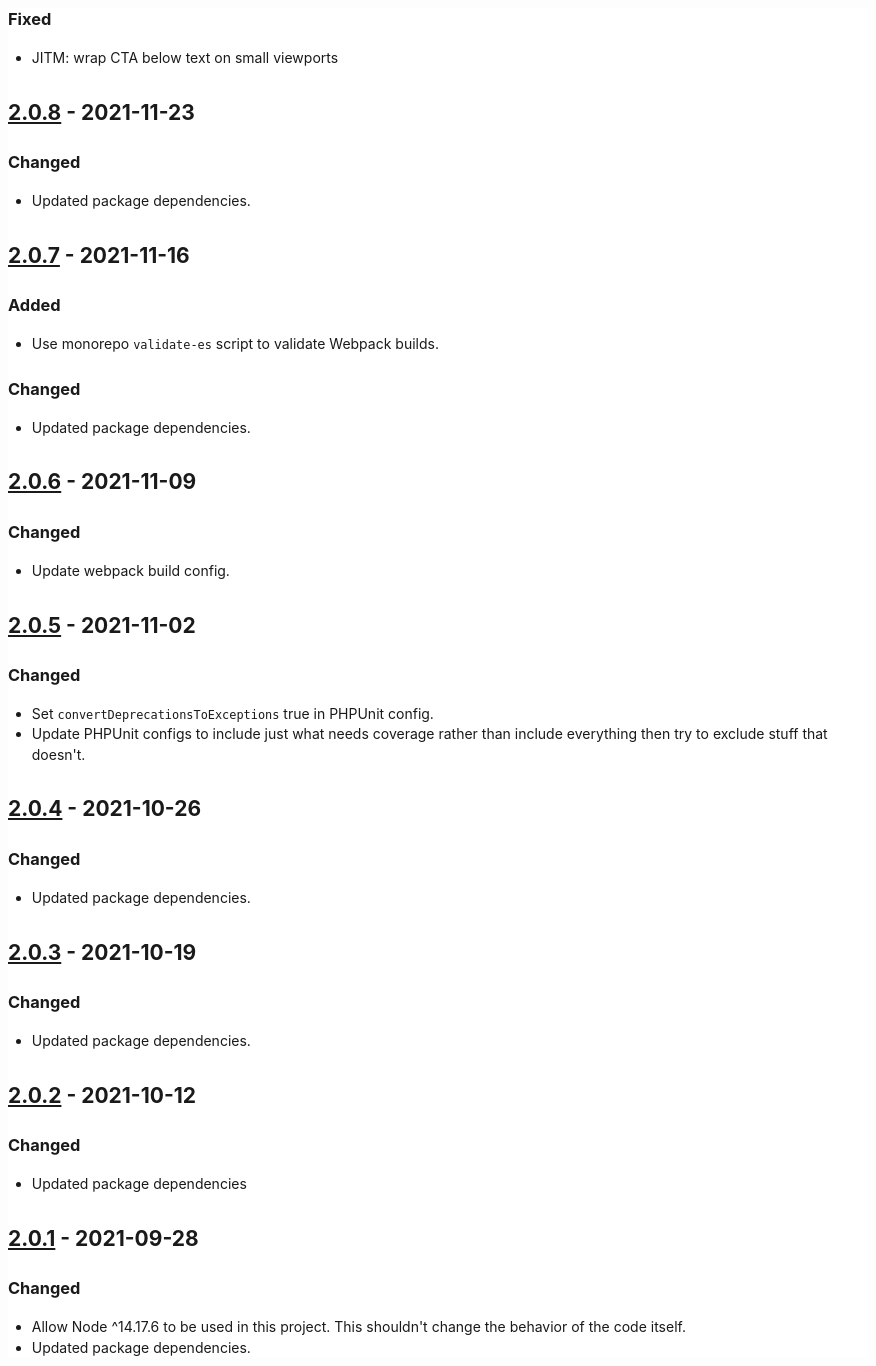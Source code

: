 ### Fixed
- JITM: wrap CTA below text on small viewports

## [2.0.8] - 2021-11-23
### Changed
- Updated package dependencies.

## [2.0.7] - 2021-11-16
### Added
- Use monorepo `validate-es` script to validate Webpack builds.

### Changed
- Updated package dependencies.

## [2.0.6] - 2021-11-09
### Changed
- Update webpack build config.

## [2.0.5] - 2021-11-02
### Changed
- Set `convertDeprecationsToExceptions` true in PHPUnit config.
- Update PHPUnit configs to include just what needs coverage rather than include everything then try to exclude stuff that doesn't.

## [2.0.4] - 2021-10-26
### Changed
- Updated package dependencies.

## [2.0.3] - 2021-10-19
### Changed
- Updated package dependencies.

## [2.0.2] - 2021-10-12
### Changed
- Updated package dependencies

## [2.0.1] - 2021-09-28
### Changed
- Allow Node ^14.17.6 to be used in this project. This shouldn't change the behavior of the code itself.
- Updated package dependencies.


[3.1.25-alpha]: https://github.com/Automattic/jetpack-jitm/compare/v3.1.24...v3.1.25-alpha
[3.1.24]: https://github.com/Automattic/jetpack-jitm/compare/v3.1.23...v3.1.24
[3.1.23]: https://github.com/Automattic/jetpack-jitm/compare/v3.1.22...v3.1.23
[3.1.22]: https://github.com/Automattic/jetpack-jitm/compare/v3.1.21...v3.1.22
[3.1.21]: https://github.com/Automattic/jetpack-jitm/compare/v3.1.20...v3.1.21
[3.1.20]: https://github.com/Automattic/jetpack-jitm/compare/v3.1.19...v3.1.20
[3.1.19]: https://github.com/Automattic/jetpack-jitm/compare/v3.1.18...v3.1.19
[3.1.18]: https://github.com/Automattic/jetpack-jitm/compare/v3.1.17...v3.1.18
[3.1.17]: https://github.com/Automattic/jetpack-jitm/compare/v3.1.16...v3.1.17
[3.1.16]: https://github.com/Automattic/jetpack-jitm/compare/v3.1.15...v3.1.16
[3.1.15]: https://github.com/Automattic/jetpack-jitm/compare/v3.1.14...v3.1.15
[3.1.14]: https://github.com/Automattic/jetpack-jitm/compare/v3.1.13...v3.1.14
[3.1.13]: https://github.com/Automattic/jetpack-jitm/compare/v3.1.12...v3.1.13
[3.1.12]: https://github.com/Automattic/jetpack-jitm/compare/v3.1.11...v3.1.12
[3.1.11]: https://github.com/Automattic/jetpack-jitm/compare/v3.1.10...v3.1.11
[3.1.10]: https://github.com/Automattic/jetpack-jitm/compare/v3.1.9...v3.1.10
[3.1.9]: https://github.com/Automattic/jetpack-jitm/compare/v3.1.8...v3.1.9
[3.1.8]: https://github.com/Automattic/jetpack-jitm/compare/v3.1.7...v3.1.8
[3.1.7]: https://github.com/Automattic/jetpack-jitm/compare/v3.1.6...v3.1.7
[3.1.6]: https://github.com/Automattic/jetpack-jitm/compare/v3.1.5...v3.1.6
[3.1.5]: https://github.com/Automattic/jetpack-jitm/compare/v3.1.4...v3.1.5
[3.1.4]: https://github.com/Automattic/jetpack-jitm/compare/v3.1.3...v3.1.4
[3.1.3]: https://github.com/Automattic/jetpack-jitm/compare/v3.1.2...v3.1.3
[3.1.2]: https://github.com/Automattic/jetpack-jitm/compare/v3.1.1...v3.1.2
[3.1.1]: https://github.com/Automattic/jetpack-jitm/compare/v3.1.0...v3.1.1
[3.1.0]: https://github.com/Automattic/jetpack-jitm/compare/v3.0.5...v3.1.0
[3.0.5]: https://github.com/Automattic/jetpack-jitm/compare/v3.0.4...v3.0.5
[3.0.4]: https://github.com/Automattic/jetpack-jitm/compare/v3.0.3...v3.0.4
[3.0.3]: https://github.com/Automattic/jetpack-jitm/compare/v3.0.2...v3.0.3
[3.0.2]: https://github.com/Automattic/jetpack-jitm/compare/v3.0.1...v3.0.2
[3.0.1]: https://github.com/Automattic/jetpack-jitm/compare/v3.0.0...v3.0.1
[3.0.0]: https://github.com/Automattic/jetpack-jitm/compare/v2.5.3...v3.0.0
[2.5.3]: https://github.com/Automattic/jetpack-jitm/compare/v2.5.2...v2.5.3
[2.5.2]: https://github.com/Automattic/jetpack-jitm/compare/v2.5.1...v2.5.2
[2.5.1]: https://github.com/Automattic/jetpack-jitm/compare/v2.5.0...v2.5.1
[2.5.0]: https://github.com/Automattic/jetpack-jitm/compare/v2.4.0...v2.5.0
[2.4.0]: https://github.com/Automattic/jetpack-jitm/compare/v2.3.19...v2.4.0
[2.3.19]: https://github.com/Automattic/jetpack-jitm/compare/v2.3.18...v2.3.19
[2.3.18]: https://github.com/Automattic/jetpack-jitm/compare/v2.3.17...v2.3.18
[2.3.17]: https://github.com/Automattic/jetpack-jitm/compare/v2.3.16...v2.3.17
[2.3.16]: https://github.com/Automattic/jetpack-jitm/compare/v2.3.15...v2.3.16
[2.3.15]: https://github.com/Automattic/jetpack-jitm/compare/v2.3.14...v2.3.15
[2.3.14]: https://github.com/Automattic/jetpack-jitm/compare/v2.3.13...v2.3.14
[2.3.13]: https://github.com/Automattic/jetpack-jitm/compare/v2.3.12...v2.3.13
[2.3.12]: https://github.com/Automattic/jetpack-jitm/compare/v2.3.11...v2.3.12
[2.3.11]: https://github.com/Automattic/jetpack-jitm/compare/v2.3.10...v2.3.11
[2.3.10]: https://github.com/Automattic/jetpack-jitm/compare/v2.3.9...v2.3.10
[2.3.9]: https://github.com/Automattic/jetpack-jitm/compare/v2.3.8...v2.3.9
[2.3.8]: https://github.com/Automattic/jetpack-jitm/compare/v2.3.7...v2.3.8
[2.3.7]: https://github.com/Automattic/jetpack-jitm/compare/v2.3.6...v2.3.7
[2.3.6]: https://github.com/Automattic/jetpack-jitm/compare/v2.3.5...v2.3.6
[2.3.5]: https://github.com/Automattic/jetpack-jitm/compare/v2.3.4...v2.3.5
[2.3.4]: https://github.com/Automattic/jetpack-jitm/compare/v2.3.3...v2.3.4
[2.3.3]: https://github.com/Automattic/jetpack-jitm/compare/v2.3.2...v2.3.3
[2.3.2]: https://github.com/Automattic/jetpack-jitm/compare/v2.3.1...v2.3.2
[2.3.1]: https://github.com/Automattic/jetpack-jitm/compare/v2.3.0...v2.3.1
[2.3.0]: https://github.com/Automattic/jetpack-jitm/compare/v2.2.42...v2.3.0
[2.2.42]: https://github.com/Automattic/jetpack-jitm/compare/v2.2.41...v2.2.42
[2.2.41]: https://github.com/Automattic/jetpack-jitm/compare/v2.2.40...v2.2.41
[2.2.40]: https://github.com/Automattic/jetpack-jitm/compare/v2.2.39...v2.2.40
[2.2.39]: https://github.com/Automattic/jetpack-jitm/compare/v2.2.38...v2.2.39
[2.2.38]: https://github.com/Automattic/jetpack-jitm/compare/v2.2.37...v2.2.38
[2.2.37]: https://github.com/Automattic/jetpack-jitm/compare/v2.2.36...v2.2.37
[2.2.36]: https://github.com/Automattic/jetpack-jitm/compare/v2.2.35...v2.2.36
[2.2.35]: https://github.com/Automattic/jetpack-jitm/compare/v2.2.34...v2.2.35
[2.2.34]: https://github.com/Automattic/jetpack-jitm/compare/v2.2.33...v2.2.34
[2.2.33]: https://github.com/Automattic/jetpack-jitm/compare/v2.2.32...v2.2.33
[2.2.32]: https://github.com/Automattic/jetpack-jitm/compare/v2.2.31...v2.2.32
[2.2.31]: https://github.com/Automattic/jetpack-jitm/compare/v2.2.30...v2.2.31
[2.2.30]: https://github.com/Automattic/jetpack-jitm/compare/v2.2.29...v2.2.30
[2.2.29]: https://github.com/Automattic/jetpack-jitm/compare/v2.2.28...v2.2.29
[2.2.28]: https://github.com/Automattic/jetpack-jitm/compare/v2.2.27...v2.2.28
[2.2.27]: https://github.com/Automattic/jetpack-jitm/compare/v2.2.26...v2.2.27
[2.2.26]: https://github.com/Automattic/jetpack-jitm/compare/v2.2.25...v2.2.26
[2.2.25]: https://github.com/Automattic/jetpack-jitm/compare/v2.2.24...v2.2.25
[2.2.24]: https://github.com/Automattic/jetpack-jitm/compare/v2.2.23...v2.2.24
[2.2.23]: https://github.com/Automattic/jetpack-jitm/compare/v2.2.22...v2.2.23
[2.2.22]: https://github.com/Automattic/jetpack-jitm/compare/v2.2.21...v2.2.22
[2.2.21]: https://github.com/Automattic/jetpack-jitm/compare/v2.2.20...v2.2.21
[2.2.20]: https://github.com/Automattic/jetpack-jitm/compare/v2.2.19...v2.2.20
[2.2.19]: https://github.com/Automattic/jetpack-jitm/compare/v2.2.18...v2.2.19
[2.2.18]: https://github.com/Automattic/jetpack-jitm/compare/v2.2.17...v2.2.18
[2.2.17]: https://github.com/Automattic/jetpack-jitm/compare/v2.2.16...v2.2.17
[2.2.16]: https://github.com/Automattic/jetpack-jitm/compare/v2.2.15...v2.2.16
[2.2.15]: https://github.com/Automattic/jetpack-jitm/compare/v2.2.14...v2.2.15
[2.2.14]: https://github.com/Automattic/jetpack-jitm/compare/v2.2.13...v2.2.14
[2.2.13]: https://github.com/Automattic/jetpack-jitm/compare/v2.2.12...v2.2.13
[2.2.12]: https://github.com/Automattic/jetpack-jitm/compare/v2.2.11...v2.2.12
[2.2.11]: https://github.com/Automattic/jetpack-jitm/compare/v2.2.10...v2.2.11
[2.2.10]: https://github.com/Automattic/jetpack-jitm/compare/v2.2.9...v2.2.10
[2.2.9]: https://github.com/Automattic/jetpack-jitm/compare/v2.2.8...v2.2.9
[2.2.8]: https://github.com/Automattic/jetpack-jitm/compare/v2.2.7...v2.2.8
[2.2.7]: https://github.com/Automattic/jetpack-jitm/compare/v2.2.6...v2.2.7
[2.2.6]: https://github.com/Automattic/jetpack-jitm/compare/v2.2.5...v2.2.6
[2.2.5]: https://github.com/Automattic/jetpack-jitm/compare/v2.2.4...v2.2.5
[2.2.4]: https://github.com/Automattic/jetpack-jitm/compare/v2.2.3...v2.2.4
[2.2.3]: https://github.com/Automattic/jetpack-jitm/compare/v2.2.2...v2.2.3
[2.2.2]: https://github.com/Automattic/jetpack-jitm/compare/v2.2.1...v2.2.2
[2.2.1]: https://github.com/Automattic/jetpack-jitm/compare/v2.2.0...v2.2.1
[2.2.0]: https://github.com/Automattic/jetpack-jitm/compare/v2.1.1...v2.2.0
[2.1.1]: https://github.com/Automattic/jetpack-jitm/compare/v2.1.0...v2.1.1
[2.1.0]: https://github.com/Automattic/jetpack-jitm/compare/v2.0.8...v2.1.0
[2.0.8]: https://github.com/Automattic/jetpack-jitm/compare/v2.0.7...v2.0.8
[2.0.7]: https://github.com/Automattic/jetpack-jitm/compare/v2.0.6...v2.0.7
[2.0.6]: https://github.com/Automattic/jetpack-jitm/compare/v2.0.5...v2.0.6
[2.0.5]: https://github.com/Automattic/jetpack-jitm/compare/v2.0.4...v2.0.5
[2.0.4]: https://github.com/Automattic/jetpack-jitm/compare/v2.0.3...v2.0.4
[2.0.3]: https://github.com/Automattic/jetpack-jitm/compare/v2.0.2...v2.0.3
[2.0.2]: https://github.com/Automattic/jetpack-jitm/compare/v2.0.1...v2.0.2
[2.0.1]: https://github.com/Automattic/jetpack-jitm/compare/v2.0.0...v2.0.1
[2.0.0]: https://github.com/Automattic/jetpack-jitm/compare/v1.16.2...v2.0.0
[1.16.2]: https://github.com/Automattic/jetpack-jitm/compare/v1.16.1...v1.16.2
[1.16.1]: https://github.com/Automattic/jetpack-jitm/compare/v1.16.0...v1.16.1
[1.16.0]: https://github.com/Automattic/jetpack-jitm/compare/v1.15.1...v1.16.0
[1.15.1]: https://github.com/Automattic/jetpack-jitm/compare/v1.15.0...v1.15.1
[1.15.0]: https://github.com/Automattic/jetpack-jitm/compare/v1.14.1...v1.15.0
[1.14.1]: https://github.com/Automattic/jetpack-jitm/compare/v1.14.0...v1.14.1
[1.14.0]: https://github.com/Automattic/jetpack-jitm/compare/v1.13.5...v1.14.0
[1.13.5]: https://github.com/Automattic/jetpack-jitm/compare/v1.13.4...v1.13.5
[1.13.4]: https://github.com/Automattic/jetpack-jitm/compare/v1.13.3...v1.13.4
[1.13.3]: https://github.com/Automattic/jetpack-jitm/compare/v1.13.2...v1.13.3
[1.13.2]: https://github.com/Automattic/jetpack-jitm/compare/v1.13.1...v1.13.2
[1.13.1]: https://github.com/Automattic/jetpack-jitm/compare/v1.13.0...v1.13.1
[1.13.0]: https://github.com/Automattic/jetpack-jitm/compare/v1.12.2...v1.13.0
[1.12.2]: https://github.com/Automattic/jetpack-jitm/compare/v1.12.1...v1.12.2
[1.12.1]: https://github.com/Automattic/jetpack-jitm/compare/v1.12.0...v1.12.1
[1.12.0]: https://github.com/Automattic/jetpack-jitm/compare/v1.11.2...v1.12.0
[1.11.2]: https://github.com/Automattic/jetpack-jitm/compare/v1.11.1...v1.11.2
[1.11.1]: https://github.com/Automattic/jetpack-jitm/compare/v1.11.0...v1.11.1
[1.11.0]: https://github.com/Automattic/jetpack-jitm/compare/v1.10.4...v1.11.0
[1.10.4]: https://github.com/Automattic/jetpack-jitm/compare/v1.10.3...v1.10.4
[1.10.3]: https://github.com/Automattic/jetpack-jitm/compare/v1.10.2...v1.10.3
[1.10.2]: https://github.com/Automattic/jetpack-jitm/compare/v1.10.1...v1.10.2
[1.10.1]: https://github.com/Automattic/jetpack-jitm/compare/v1.10.0...v1.10.1
[1.10.0]: https://github.com/Automattic/jetpack-jitm/compare/v1.9.1...v1.10.0
[1.9.1]: https://github.com/Automattic/jetpack-jitm/compare/v1.9.0...v1.9.1
[1.9.0]: https://github.com/Automattic/jetpack-jitm/compare/v1.8.2...v1.9.0
[1.8.2]: https://github.com/Automattic/jetpack-jitm/compare/v1.8.1...v1.8.2
[1.8.1]: https://github.com/Automattic/jetpack-jitm/compare/v1.8.0...v1.8.1
[1.8.0]: https://github.com/Automattic/jetpack-jitm/compare/v1.7.2...v1.8.0
[1.7.2]: https://github.com/Automattic/jetpack-jitm/compare/v1.7.1...v1.7.2
[1.7.1]: https://github.com/Automattic/jetpack-jitm/compare/v1.7.0...v1.7.1
[1.7.0]: https://github.com/Automattic/jetpack-jitm/compare/v1.6.5...v1.7.0
[1.6.5]: https://github.com/Automattic/jetpack-jitm/compare/v1.6.4...v1.6.5
[1.6.4]: https://github.com/Automattic/jetpack-jitm/compare/v1.6.3...v1.6.4
[1.6.3]: https://github.com/Automattic/jetpack-jitm/compare/v1.6.2...v1.6.3
[1.6.2]: https://github.com/Automattic/jetpack-jitm/compare/v1.6.1...v1.6.2
[1.6.1]: https://github.com/Automattic/jetpack-jitm/compare/v1.6.0...v1.6.1
[1.6.0]: https://github.com/Automattic/jetpack-jitm/compare/v1.5.1...v1.6.0
[1.5.1]: https://github.com/Automattic/jetpack-jitm/compare/v1.5.0...v1.5.1
[1.5.0]: https://github.com/Automattic/jetpack-jitm/compare/v1.4.0...v1.5.0
[1.4.0]: https://github.com/Automattic/jetpack-jitm/compare/v1.3.0...v1.4.0
[1.3.0]: https://github.com/Automattic/jetpack-jitm/compare/v1.2.0...v1.3.0
[1.2.0]: https://github.com/Automattic/jetpack-jitm/compare/v1.1.2...v1.2.0
[1.1.2]: https://github.com/Automattic/jetpack-jitm/compare/v1.1.1...v1.1.2
[1.1.1]: https://github.com/Automattic/jetpack-jitm/compare/v1.1.0...v1.1.1
[1.1.0]: https://github.com/Automattic/jetpack-jitm/compare/v1.0.10...v1.1.0
[1.0.10]: https://github.com/Automattic/jetpack-jitm/compare/v1.0.9...v1.0.10
[1.0.9]: https://github.com/Automattic/jetpack-jitm/compare/v1.0.8...v1.0.9
[1.0.8]: https://github.com/Automattic/jetpack-jitm/compare/v1.0.7...v1.0.8
[1.0.7]: https://github.com/Automattic/jetpack-jitm/compare/v1.0.6...v1.0.7
[1.0.6]: https://github.com/Automattic/jetpack-jitm/compare/v1.0.5...v1.0.6
[1.0.5]: https://github.com/Automattic/jetpack-jitm/compare/v1.0.4...v1.0.5
[1.0.4]: https://github.com/Automattic/jetpack-jitm/compare/v1.0.3...v1.0.4
[1.0.3]: https://github.com/Automattic/jetpack-jitm/compare/v1.0.2...v1.0.3
[1.0.2]: https://github.com/Automattic/jetpack-jitm/compare/v1.0.1...v1.0.2
[1.0.1]: https://github.com/Automattic/jetpack-jitm/compare/v1.0.0...v1.0.1